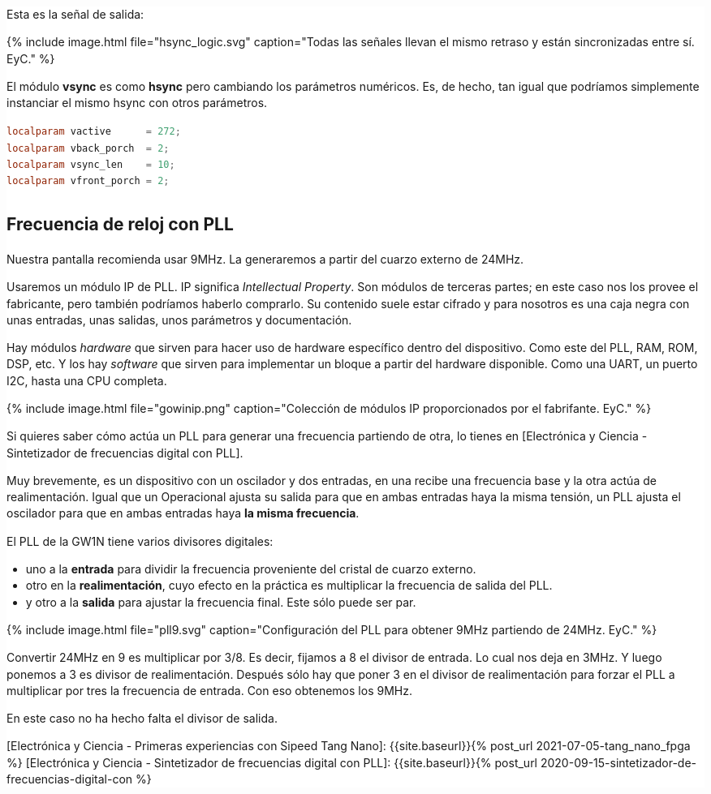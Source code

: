 Esta es la señal de salida:

{% include image.html file="hsync_logic.svg" caption="Todas las señales llevan el mismo retraso y están sincronizadas entre sí. EyC." %}


El módulo **vsync** es como **hsync** pero cambiando los parámetros numéricos. Es, de hecho, tan igual que podríamos simplemente instanciar el mismo hsync con otros parámetros.

```verilog
localparam vactive      = 272;
localparam vback_porch  = 2;
localparam vsync_len    = 10;
localparam vfront_porch = 2;
```


## Frecuencia de reloj con PLL

Nuestra pantalla recomienda usar 9MHz. La generaremos a partir del cuarzo externo de 24MHz.

Usaremos un módulo IP de PLL. IP significa *Intellectual Property*. Son módulos de terceras partes; en este caso nos los provee el fabricante, pero también podríamos haberlo comprarlo. Su contenido suele estar cifrado y para nosotros es una caja negra con unas entradas, unas salidas, unos parámetros y documentación.

Hay módulos *hardware* que sirven para hacer uso de hardware específico dentro del dispositivo. Como este del PLL, RAM, ROM, DSP, etc. Y los hay *software* que sirven para implementar un bloque a partir del hardware disponible. Como una UART, un puerto I2C, hasta una CPU completa.

{% include image.html file="gowinip.png" caption="Colección de módulos IP proporcionados por el fabrifante. EyC." %}


Si quieres saber cómo actúa un PLL para generar una frecuencia partiendo de otra, lo tienes en [Electrónica y Ciencia - Sintetizador de frecuencias digital con PLL].

Muy brevemente, es un dispositivo con un oscilador y dos entradas, en una recibe una frecuencia base y la otra actúa de realimentación. Igual que un Operacional ajusta su salida para que en ambas entradas haya la misma tensión, un PLL ajusta el oscilador para que en ambas entradas haya **la misma frecuencia**. 

El PLL de la GW1N tiene varios divisores digitales:

- uno a la **entrada** para dividir la frecuencia proveniente del cristal de cuarzo externo.
- otro en la **realimentación**, cuyo efecto en la práctica es multiplicar la frecuencia de salida del PLL.
- y otro a la **salida** para ajustar la frecuencia final. Este sólo puede ser par.

{% include image.html file="pll9.svg" caption="Configuración del PLL para obtener 9MHz partiendo de 24MHz. EyC." %}

Convertir 24MHz en 9 es multiplicar por 3/8. Es decir, fijamos a 8 el divisor de entrada. Lo cual nos deja en 3MHz. Y luego ponemos a 3 es divisor de realimentación. Después sólo hay que poner 3 en el divisor de realimentación para forzar el PLL a multiplicar por tres la frecuencia de entrada. Con eso obtenemos los 9MHz.

En este caso no ha hecho falta el divisor de salida.


[GitHub electronicayciencia/verilog-vga]: https://github.com/electronicayciencia/verilog-vga
[RGB LCD example - Sipeed]: https://tangnano.sipeed.com/en/examples/2_lcd.html
[Ben Eater - The world’s worst video card?]: https://eater.net/vga 
[Gisselquist Technology - Building a video controller: it's just a pair of counters]:  https://zipcpu.com/blog/2018/11/29/llvga.html
[Electrónica y Ciencia - Primeras experiencias con Sipeed Tang Nano]: {{site.baseurl}}{% post_url 2021-07-05-tang_nano_fpga %}
[Electrónica y Ciencia - Sintetizador de frecuencias digital con PLL]: {{site.baseurl}}{% post_url 2020-09-15-sintetizador-de-frecuencias-digital-con %}